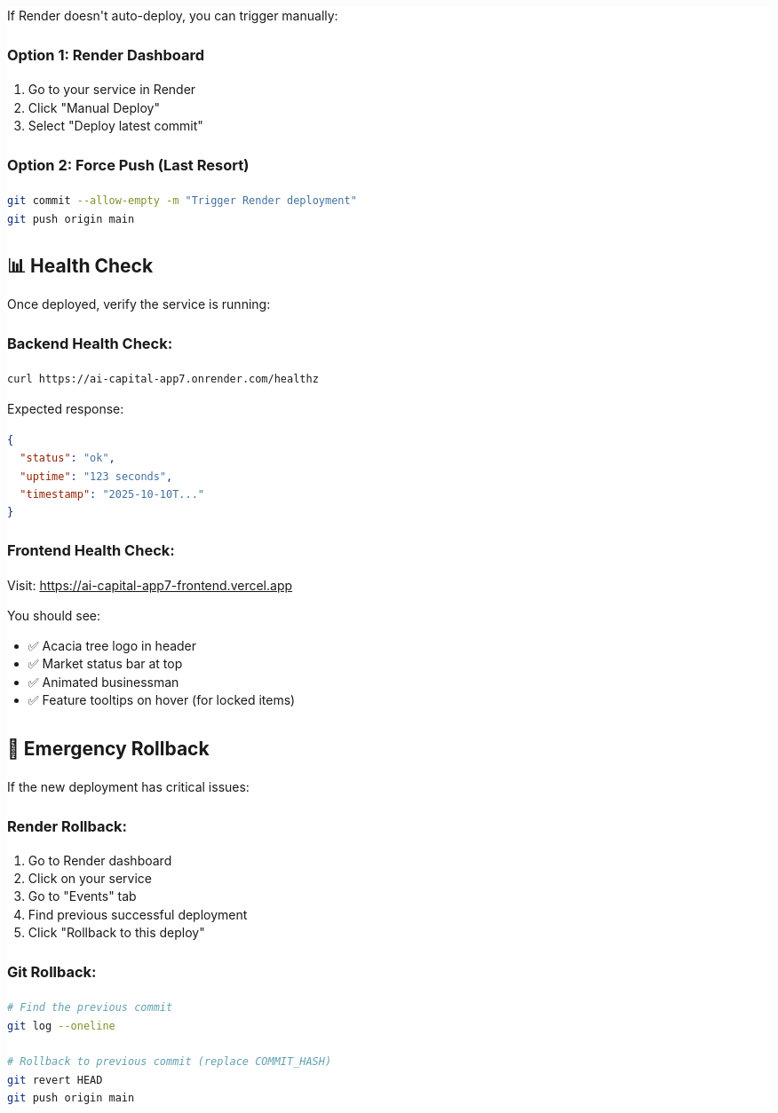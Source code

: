 If Render doesn't auto-deploy, you can trigger manually:

### Option 1: Render Dashboard
1. Go to your service in Render
2. Click "Manual Deploy"
3. Select "Deploy latest commit"

### Option 2: Force Push (Last Resort)
```bash
git commit --allow-empty -m "Trigger Render deployment"
git push origin main
```

## 📊 Health Check

Once deployed, verify the service is running:

### Backend Health Check:
```bash
curl https://ai-capital-app7.onrender.com/healthz
```

Expected response:
```json
{
  "status": "ok",
  "uptime": "123 seconds",
  "timestamp": "2025-10-10T..."
}
```

### Frontend Health Check:
Visit: https://ai-capital-app7-frontend.vercel.app

You should see:
- ✅ Acacia tree logo in header
- ✅ Market status bar at top
- ✅ Animated businessman
- ✅ Feature tooltips on hover (for locked items)

## 🚨 Emergency Rollback

If the new deployment has critical issues:

### Render Rollback:
1. Go to Render dashboard
2. Click on your service
3. Go to "Events" tab
4. Find previous successful deployment
5. Click "Rollback to this deploy"

### Git Rollback:
```bash
# Find the previous commit
git log --oneline

# Rollback to previous commit (replace COMMIT_HASH)
git revert HEAD
git push origin main
```
